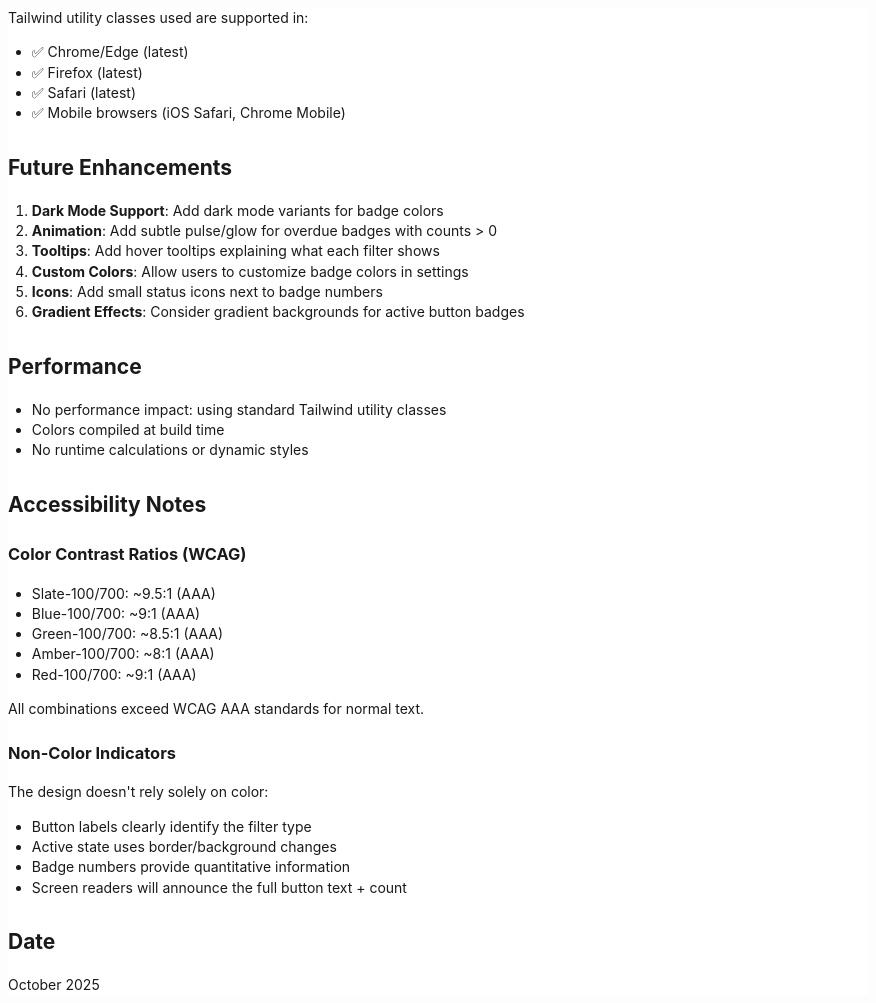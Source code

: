 Tailwind utility classes used are supported in:

- ✅ Chrome/Edge (latest)
- ✅ Firefox (latest)
- ✅ Safari (latest)
- ✅ Mobile browsers (iOS Safari, Chrome Mobile)

## Future Enhancements

1. **Dark Mode Support**: Add dark mode variants for badge colors
2. **Animation**: Add subtle pulse/glow for overdue badges with counts > 0
3. **Tooltips**: Add hover tooltips explaining what each filter shows
4. **Custom Colors**: Allow users to customize badge colors in settings
5. **Icons**: Add small status icons next to badge numbers
6. **Gradient Effects**: Consider gradient backgrounds for active button badges

## Performance

- No performance impact: using standard Tailwind utility classes
- Colors compiled at build time
- No runtime calculations or dynamic styles

## Accessibility Notes

### Color Contrast Ratios (WCAG)

- Slate-100/700: ~9.5:1 (AAA)
- Blue-100/700: ~9:1 (AAA)
- Green-100/700: ~8.5:1 (AAA)
- Amber-100/700: ~8:1 (AAA)
- Red-100/700: ~9:1 (AAA)

All combinations exceed WCAG AAA standards for normal text.

### Non-Color Indicators

The design doesn't rely solely on color:

- Button labels clearly identify the filter type
- Active state uses border/background changes
- Badge numbers provide quantitative information
- Screen readers will announce the full button text + count

## Date

October 2025
